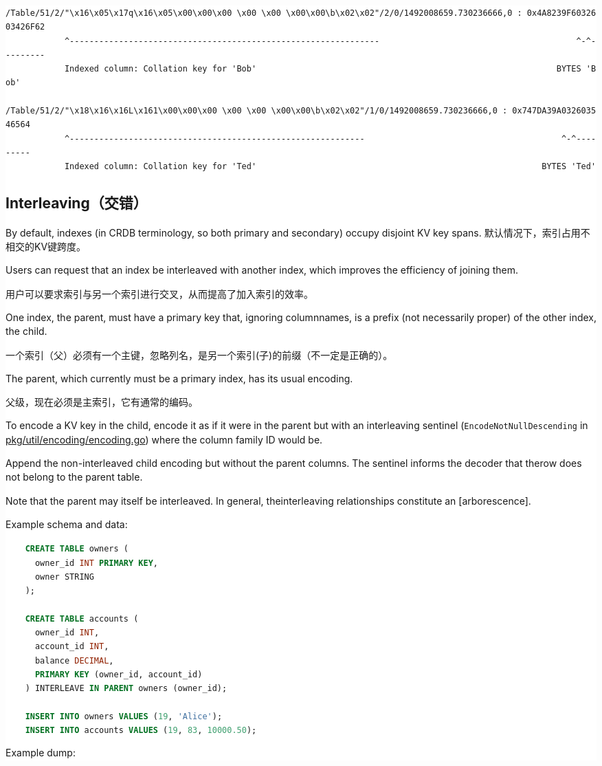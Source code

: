    /Table/51/2/"\x16\x05\x17q\x16\x05\x00\x00\x00 \x00 \x00 \x00\x00\b\x02\x02"/2/0/1492008659.730236666,0 : 0x4A8239F6032603426F62
                ^---------------------------------------------------------------                                        ^-^---------
                Indexed column: Collation key for 'Bob'                                                             BYTES 'Bob'

    /Table/51/2/"\x18\x16\x16L\x161\x00\x00\x00 \x00 \x00 \x00\x00\b\x02\x02"/1/0/1492008659.730236666,0 : 0x747DA39A032603546564
                ^------------------------------------------------------------                                        ^-^---------
                Indexed column: Collation key for 'Ted'                                                          BYTES 'Ted'

Interleaving（交错）
------------

By default, indexes (in CRDB terminology, so both primary and secondary)
occupy disjoint KV key spans. 
默认情况下，索引占用不相交的KV键跨度。

Users can request that an index be interleaved with another index, which improves the efficiency of joining them.

用户可以要求索引与另一个索引进行交叉，从而提高了加入索引的效率。

One index, the parent, must have a primary key that, ignoring columnnames, is a prefix (not necessarily proper) of the other index, the child. 

一个索引（父）必须有一个主键，忽略列名，是另一个索引(子)的前缀（不一定是正确的）。

The parent, which currently must be a primary index, has its usual encoding.

父级，现在必须是主索引，它有通常的编码。 

To encode a KV key in the child, encode it as if it were in the parent but with an interleaving sentinel (`EncodeNotNullDescending` in [pkg/util/encoding/encoding.go]()) where the column family ID would be. 

Append the non-interleaved child encoding but without the parent columns. The sentinel informs the decoder that therow does not belong to the parent table.

Note that the parent may itself be interleaved. In general, theinterleaving relationships constitute an [arborescence].

Example schema and data:
```SQL
    CREATE TABLE owners (
      owner_id INT PRIMARY KEY,
      owner STRING
    );

    CREATE TABLE accounts (
      owner_id INT,
      account_id INT,
      balance DECIMAL,
      PRIMARY KEY (owner_id, account_id)
    ) INTERLEAVE IN PARENT owners (owner_id);

    INSERT INTO owners VALUES (19, 'Alice');
    INSERT INTO accounts VALUES (19, 83, 10000.50);
```
Example dump:

